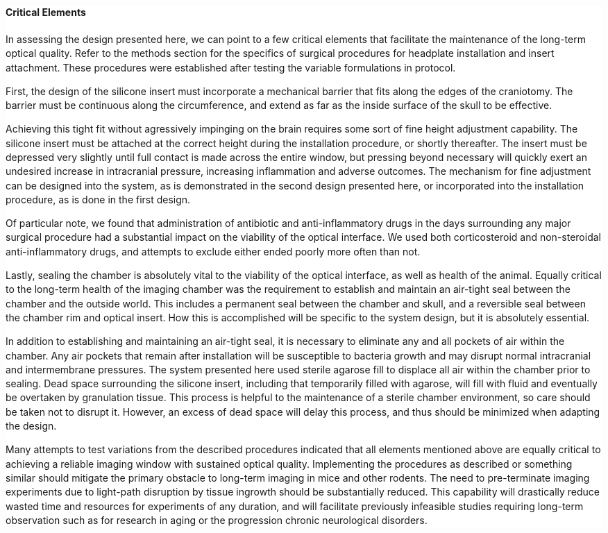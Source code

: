 #### Critical Elements

In assessing the design presented here, we can point to a few critical elements that facilitate the maintenance of the long-term optical quality.
Refer to the methods section for the specifics of surgical procedures for headplate installation and insert attachment.
These procedures were established after testing the variable formulations in protocol.

First, the design of the silicone insert must incorporate a mechanical barrier that fits along the edges of the craniotomy.
The barrier must be continuous along the circumference, and extend as far as the inside surface of the skull to be effective.

Achieving this tight fit without agressively impinging on the brain requires some sort of fine height adjustment capability.
The silicone insert must be attached at the correct height during the installation procedure, or shortly thereafter.
The insert must be depressed very slightly until full contact is made across the entire window, but pressing beyond necessary will quickly exert an undesired increase in intracranial pressure, increasing inflammation and adverse outcomes.
The mechanism for fine adjustment can be designed into the system, as is demonstrated in the second design presented here, or incorporated into the installation procedure, as is done in the first design.

Of particular note, we found that administration of antibiotic and anti-inflammatory drugs in the days surrounding any major surgical procedure had a substantial impact on the viability of the optical interface.
We used both corticosteroid and non-steroidal anti-inflammatory drugs, and attempts to exclude either ended poorly more often than not.

Lastly, sealing the chamber is absolutely vital to the viability of the optical interface, as well as health of the animal.
Equally critical to the long-term health of the imaging chamber was the requirement to establish and maintain an air-tight seal between the chamber and the outside world.
This includes a permanent seal between the chamber and skull, and a reversible seal between the chamber rim and optical insert.
How this is accomplished will be specific to the system design, but it is absolutely essential.

In addition to establishing and maintaining an air-tight seal, it is necessary to eliminate any and all pockets of air within the chamber.
Any air pockets that remain after installation will be susceptible to bacteria growth and may disrupt normal intracranial and intermembrane pressures.
The system presented here used sterile agarose fill to displace all air within the chamber prior to sealing.
Dead space surrounding the silicone insert, including that temporarily filled with agarose, will fill with fluid and eventually be overtaken by granulation tissue.
This process is helpful to the maintenance of a sterile chamber environment, so care should be taken not to disrupt it.
However, an excess of dead space will delay this process, and thus should be minimized when adapting the design.

Many attempts to test variations from the described procedures indicated that all elements mentioned above are equally critical to achieving a reliable imaging window with sustained optical quality.
Implementing the procedures as described or something similar should mitigate the primary obstacle to long-term imaging in mice and other rodents.
The need to pre-terminate imaging experiments due to light-path disruption by tissue ingrowth should be substantially reduced.
This capability will drastically reduce wasted time and resources for experiments of any duration, and will facilitate previously infeasible studies requiring long-term observation such as for research in aging or the progression chronic neurological disorders.
